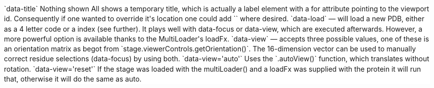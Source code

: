<td>`data-title`</td>

<td>Nothing shown</td>

<td>All</td>

<td>shows a temporary title, which is actually a label element with a for attribute pointing to the viewport id. Consequently if one wanted to override it's location one could add `<label for="viewport"></label>` where desired.</td>

</tr>

<tr>

<td>`data-load`</td>

<td>—</td>

<td></td>

<td>will load a new PDB, either as a 4 letter code or a index (see further). It plays well with data-focus or data-view, which are executed afterwards. However, a more powerful option is available thanks to the MultiLoader's loadFx.</td>

</tr>

<tr>

<td>`data-view`</td>

<td>—</td>

<td></td>

<td>accepts three possible values, one of these is an orientation matrix as begot from `stage.viewerControls.getOrientation()`. The 16-dimension vector can be used to manually correct residue selections (data-focus) by using both.</td>

</tr>

<tr>

<td colspan="2">`data-view='auto'`</td>

<td></td>

<td>Uses the `.autoView()` function, which translates without rotation.</td>

</tr>

<tr>

<td colspan="2">`data-view='reset'`</td>

<td></td>

<td>If the stage was loaded with the multiLoader() and a loadFx was supplied with the protein it will run that, otherwise it will do the same as auto.</td>

</tr>

</tbody>

</table>
